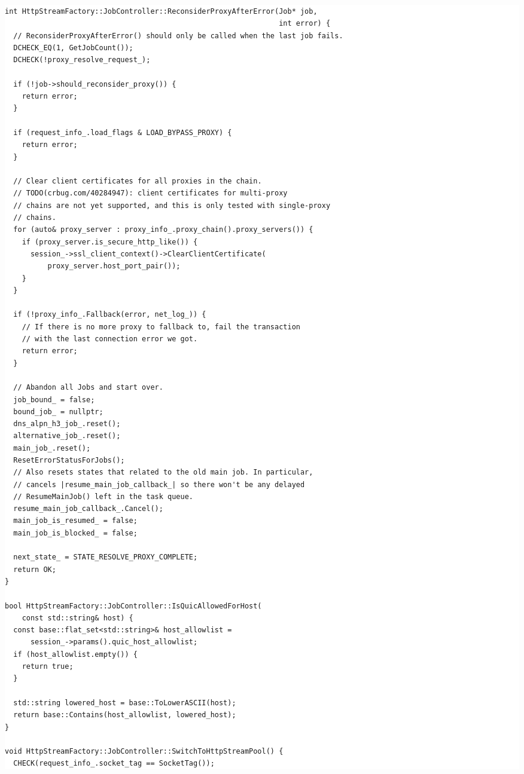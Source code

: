 ```
int HttpStreamFactory::JobController::ReconsiderProxyAfterError(Job* job,
                                                                int error) {
  // ReconsiderProxyAfterError() should only be called when the last job fails.
  DCHECK_EQ(1, GetJobCount());
  DCHECK(!proxy_resolve_request_);

  if (!job->should_reconsider_proxy()) {
    return error;
  }

  if (request_info_.load_flags & LOAD_BYPASS_PROXY) {
    return error;
  }

  // Clear client certificates for all proxies in the chain.
  // TODO(crbug.com/40284947): client certificates for multi-proxy
  // chains are not yet supported, and this is only tested with single-proxy
  // chains.
  for (auto& proxy_server : proxy_info_.proxy_chain().proxy_servers()) {
    if (proxy_server.is_secure_http_like()) {
      session_->ssl_client_context()->ClearClientCertificate(
          proxy_server.host_port_pair());
    }
  }

  if (!proxy_info_.Fallback(error, net_log_)) {
    // If there is no more proxy to fallback to, fail the transaction
    // with the last connection error we got.
    return error;
  }

  // Abandon all Jobs and start over.
  job_bound_ = false;
  bound_job_ = nullptr;
  dns_alpn_h3_job_.reset();
  alternative_job_.reset();
  main_job_.reset();
  ResetErrorStatusForJobs();
  // Also resets states that related to the old main job. In particular,
  // cancels |resume_main_job_callback_| so there won't be any delayed
  // ResumeMainJob() left in the task queue.
  resume_main_job_callback_.Cancel();
  main_job_is_resumed_ = false;
  main_job_is_blocked_ = false;

  next_state_ = STATE_RESOLVE_PROXY_COMPLETE;
  return OK;
}

bool HttpStreamFactory::JobController::IsQuicAllowedForHost(
    const std::string& host) {
  const base::flat_set<std::string>& host_allowlist =
      session_->params().quic_host_allowlist;
  if (host_allowlist.empty()) {
    return true;
  }

  std::string lowered_host = base::ToLowerASCII(host);
  return base::Contains(host_allowlist, lowered_host);
}

void HttpStreamFactory::JobController::SwitchToHttpStreamPool() {
  CHECK(request_info_.socket_tag == SocketTag());
```